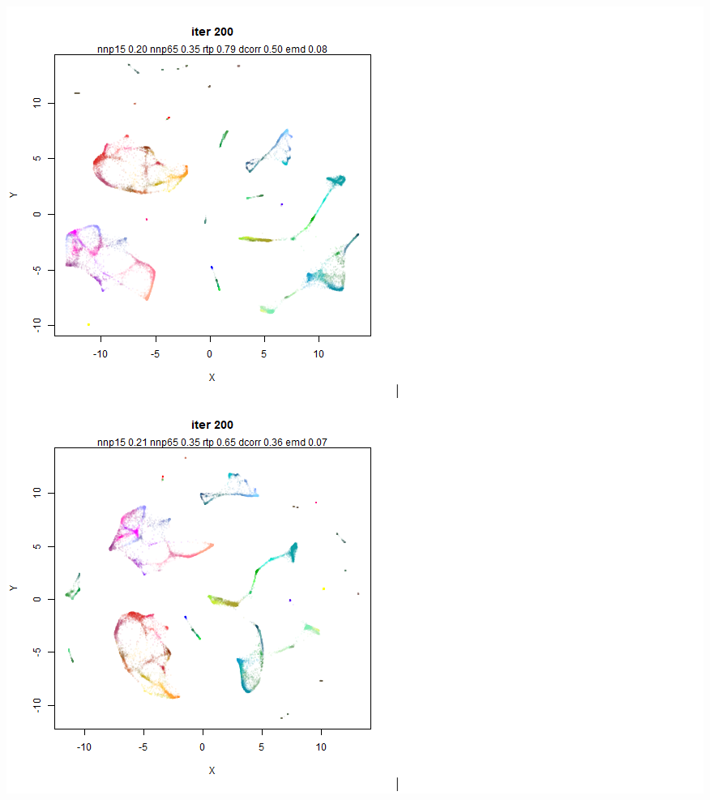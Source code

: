 ![tasic2018-pacmap-15-it200](../img/pacmap/nomid/tasic2018-pacmap-15-it200.png)|![tasic2018-pacmap-15-mirandom-it200](../img/pacmap/nomid/tasic2018-pacmap-15-mirandom-it200.png)|